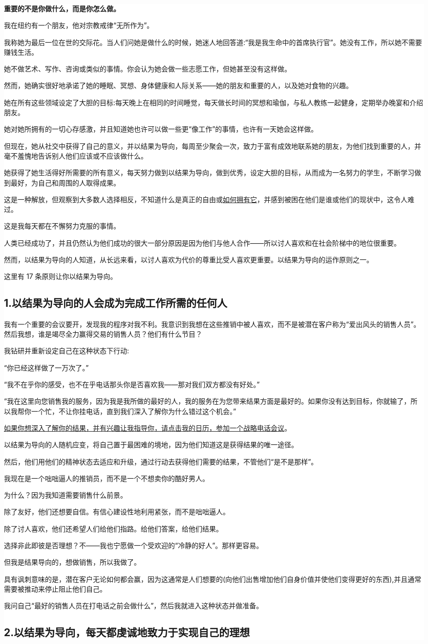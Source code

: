 **重要的不是你做什么，而是你怎么做。**

我在纽约有一个朋友，他对宗教戒律“无所作为”。

我称她为最后一位在世的交际花。当人们问她是做什么的时候，她迷人地回答道:“我是我生命中的首席执行官”。她没有工作，所以她不需要赚钱生活。

她不做艺术、写作、咨询或类似的事情。你会认为她会做一些志愿工作，但她甚至没有这样做。

然而，她确实很好地承诺了她的睡眠、冥想、身体健康和人际关系——她的朋友和重要的人，以及她对食物的兴趣。

她在所有这些领域设定了大胆的目标:每天晚上在相同的时间睡觉，每天做长时间的冥想和瑜伽，与私人教练一起健身，定期举办晚宴和介绍朋友。

她对她所拥有的一切心存感激，并且知道她也许可以做一些更“像工作”的事情，也许有一天她会这样做。

但现在，她从社交中获得了自己的意义，并以结果为导向，每周至少聚会一次，致力于富有成效地联系她的朋友，为他们找到重要的人，并毫不羞愧地告诉别人他们应该或不应该做什么。

她获得了她生活得好所需要的所有意义，每天努力做到以结果为导向，做到优秀，设定大胆的目标，从而成为一名努力的学生，不断学习做到最好，为自己和周围的人取得成果。

这是一种解放，但观察到大多数人选择相反，不知道什么是真正的自由或[如何拥有它](/swlh/how-to-have-what-you-want-before-you-need-it-f943372debf3)，并感到被困在他们是谁或他们的现状中，这令人难过。

这是我每天都在不懈努力克服的事情。

人类已经成功了，并且仍然认为他们成功的很大一部分原因是因为他们与他人合作——所以讨人喜欢和在社会阶梯中的地位很重要。

然而，以结果为导向的人知道，从长远来看，以讨人喜欢为代价的尊重比受人喜欢更重要。以结果为导向的运作原则之一。

这里有 17 条原则让你以结果为导向。

## 1.以结果为导向的人会成为完成工作所需的任何人

我有一个重要的会议要开，发现我的程序对我不利。我意识到我想在这些推销中被人喜欢，而不是被潜在客户称为“爱出风头的销售人员”。然后我想，谁是竭尽全力赢得交易的销售人员？他们有什么节目？

我钻研并重新设定自己在这种状态下行动:

“你已经这样做了一万次了。”

“我不在乎你的感受，也不在乎电话那头你是否喜欢我——那对我们双方都没有好处。”

“我在这里向您销售我的服务，因为我是我所做的最好的人，我的服务在为您带来结果方面是最好的。如果你没有达到目标，你就输了，所以我帮你一个忙，不让你挂电话，直到我们深入了解你为什么错过这个机会。”

[如果你想深入了解你的结果，并有兴趣让我指导你，请点击我的日历，参加一个战略电话会议](https://calendly.com/aramtaghavi8/60min/01-27-2018)。

以结果为导向的人随机应变，将自己置于最困难的境地，因为他们知道这是获得结果的唯一途径。

然后，他们用他们的精神状态去适应和升级，通过行动去获得他们需要的结果，不管他们“是不是那样”。

我现在是一个咄咄逼人的推销员，而不是一个不想卖你的酷好男人。

为什么？因为我知道需要销售什么前景。

除了友好，他们还想要自信。有信心建设性地利用紧张，而不是咄咄逼人。

除了讨人喜欢，他们还希望人们给他们指路。给他们答案，给他们结果。

选择非此即彼是否理想？不——我也宁愿做一个受欢迎的“冷静的好人”。那样更容易。

但我是结果导向的，想做销售，所以我做了。

具有讽刺意味的是，潜在客户无论如何都会赢，因为这通常是人们想要的(向他们出售增加他们自身价值并使他们变得更好的东西),并且通常需要被推动来停止阻止他们自己。

我问自己“最好的销售人员在打电话之前会做什么”，然后我就进入这种状态并做准备。

## 2.以结果为导向，每天都虔诚地致力于实现自己的理想
